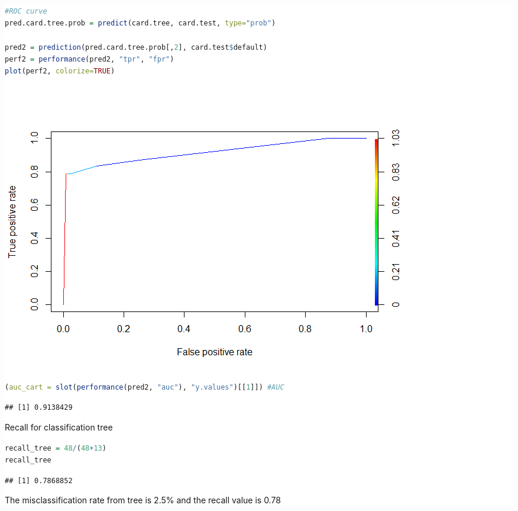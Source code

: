``` r
#ROC curve
pred.card.tree.prob = predict(card.tree, card.test, type="prob")

pred2 = prediction(pred.card.tree.prob[,2], card.test$default)
perf2 = performance(pred2, "tpr", "fpr")
plot(perf2, colorize=TRUE)
```

![](README_figs/README-prediction%20CART-1.png)

``` r
(auc_cart = slot(performance(pred2, "auc"), "y.values")[[1]]) #AUC
```

    ## [1] 0.9138429

Recall for classification tree

``` r
recall_tree = 48/(48+13)
recall_tree
```

    ## [1] 0.7868852

The misclassification rate from tree is 2.5% and the recall value is
0.78
